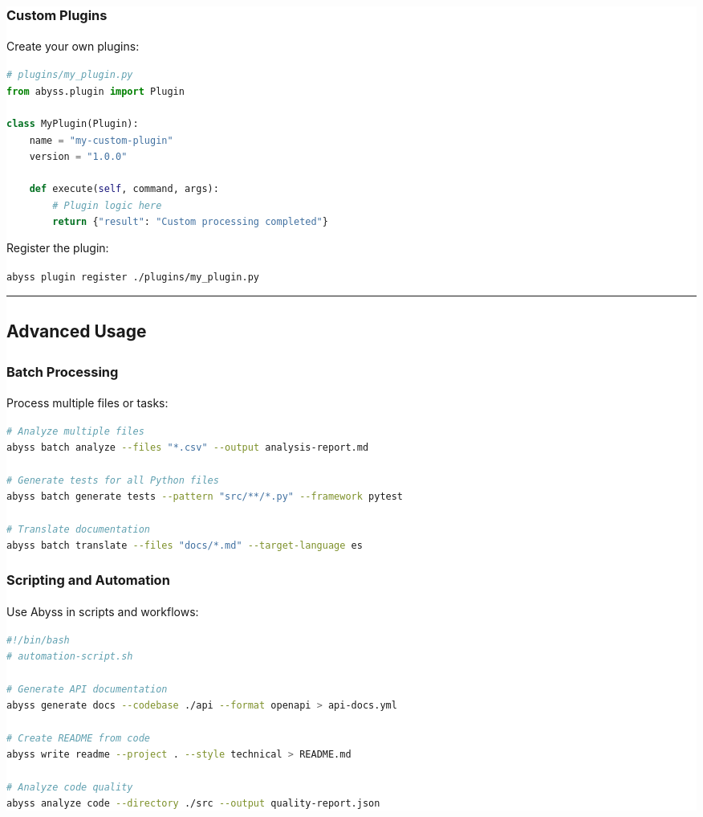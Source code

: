 ### Custom Plugins

Create your own plugins:

```python
# plugins/my_plugin.py
from abyss.plugin import Plugin

class MyPlugin(Plugin):
    name = "my-custom-plugin"
    version = "1.0.0"
    
    def execute(self, command, args):
        # Plugin logic here
        return {"result": "Custom processing completed"}
```

Register the plugin:

```bash
abyss plugin register ./plugins/my_plugin.py
```

---

## Advanced Usage

### Batch Processing

Process multiple files or tasks:

```bash
# Analyze multiple files
abyss batch analyze --files "*.csv" --output analysis-report.md

# Generate tests for all Python files
abyss batch generate tests --pattern "src/**/*.py" --framework pytest

# Translate documentation
abyss batch translate --files "docs/*.md" --target-language es
```

### Scripting and Automation

Use Abyss in scripts and workflows:

```bash
#!/bin/bash
# automation-script.sh

# Generate API documentation
abyss generate docs --codebase ./api --format openapi > api-docs.yml

# Create README from code
abyss write readme --project . --style technical > README.md

# Analyze code quality
abyss analyze code --directory ./src --output quality-report.json
```
